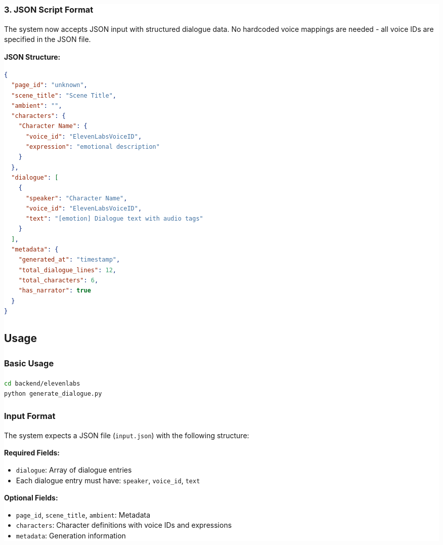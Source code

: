 ### 3. JSON Script Format

The system now accepts JSON input with structured dialogue data. No hardcoded voice mappings are needed - all voice IDs are specified in the JSON file.

**JSON Structure:**
```json
{
  "page_id": "unknown",
  "scene_title": "Scene Title",
  "ambient": "",
  "characters": {
    "Character Name": {
      "voice_id": "ElevenLabsVoiceID",
      "expression": "emotional description"
    }
  },
  "dialogue": [
    {
      "speaker": "Character Name",
      "voice_id": "ElevenLabsVoiceID", 
      "text": "[emotion] Dialogue text with audio tags"
    }
  ],
  "metadata": {
    "generated_at": "timestamp",
    "total_dialogue_lines": 12,
    "total_characters": 6,
    "has_narrator": true
  }
}
```

## Usage

### Basic Usage

```bash
cd backend/elevenlabs
python generate_dialogue.py
```

### Input Format

The system expects a JSON file (`input.json`) with the following structure:

**Required Fields:**
- `dialogue`: Array of dialogue entries
- Each dialogue entry must have: `speaker`, `voice_id`, `text`

**Optional Fields:**
- `page_id`, `scene_title`, `ambient`: Metadata
- `characters`: Character definitions with voice IDs and expressions
- `metadata`: Generation information
